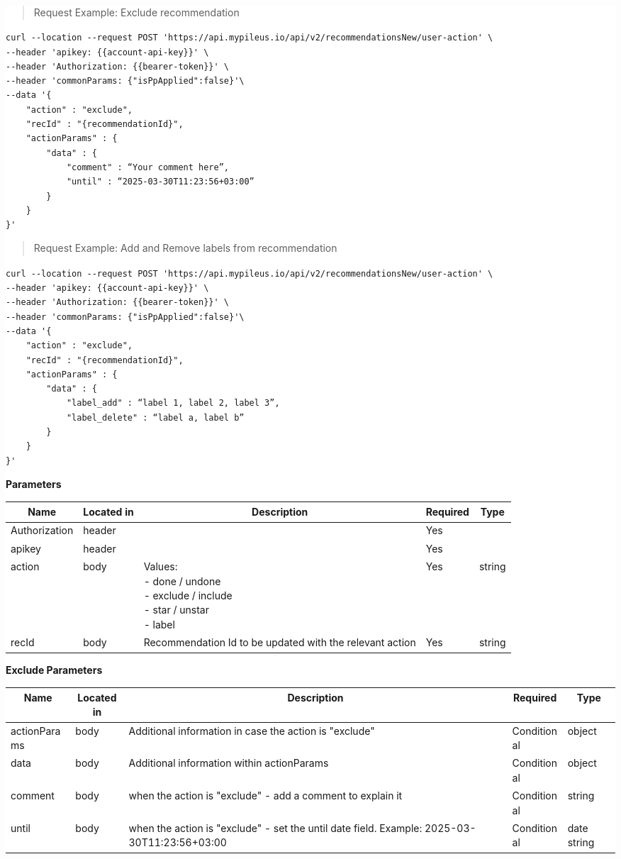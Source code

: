 > Request Example: Exclude recommendation

```shell
curl --location --request POST 'https://api.mypileus.io/api/v2/recommendationsNew/user-action' \
--header 'apikey: {{account-api-key}}' \
--header 'Authorization: {{bearer-token}}' \
--header 'commonParams: {"isPpApplied":false}'\
--data '{
    "action" : "exclude",
    "recId" : "{recommendationId}",
    "actionParams" : {
        "data" : {
            "comment" : “Your comment here”, 
            "until" : “2025-03-30T11:23:56+03:00”
        }
    }
}'
```

> Request Example: Add and Remove labels from recommendation

```shell
curl --location --request POST 'https://api.mypileus.io/api/v2/recommendationsNew/user-action' \
--header 'apikey: {{account-api-key}}' \
--header 'Authorization: {{bearer-token}}' \
--header 'commonParams: {"isPpApplied":false}'\
--data '{
    "action" : "exclude",
    "recId" : "{recommendationId}",
    "actionParams" : {
        "data" : {
            "label_add" : “label 1, label 2, label 3”, 
            "label_delete" : “label a, label b”
        }
    }
}'
```

**Parameters**

| Name | Located in | Description | Required | Type |
| ---- | ---------- | ----------- | -------- | ---- |
| Authorization | header |  | Yes |  |
| apikey | header |  | Yes |  |
| action | body | Values:</br> - done / undone</br> - exclude / include</br> - star / unstar</br> - label | Yes | string |
| recId | body | Recommendation Id to be updated with the relevant action | Yes | string |

**Exclude Parameters**

| Name | Located in | Description | Required | Type |
| ---- | ---------- | ----------- | -------- | ---- |
| actionParams | body | Additional information in case the action is "exclude" | Conditional | object |
| data | body | Additional information within actionParams | Conditional | object |
| comment | body | when the action is "exclude" - add a comment to explain it | Conditional |  string |
| until | body | when the action is "exclude" - set the until date field. Example: 2025-03-30T11:23:56+03:00 | Conditional | date string |
